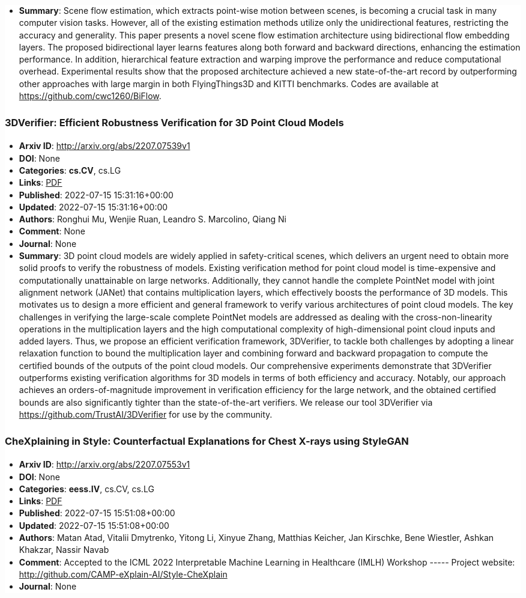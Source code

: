 - **Summary**: Scene flow estimation, which extracts point-wise motion between scenes, is becoming a crucial task in many computer vision tasks. However, all of the existing estimation methods utilize only the unidirectional features, restricting the accuracy and generality. This paper presents a novel scene flow estimation architecture using bidirectional flow embedding layers. The proposed bidirectional layer learns features along both forward and backward directions, enhancing the estimation performance. In addition, hierarchical feature extraction and warping improve the performance and reduce computational overhead. Experimental results show that the proposed architecture achieved a new state-of-the-art record by outperforming other approaches with large margin in both FlyingThings3D and KITTI benchmarks. Codes are available at https://github.com/cwc1260/BiFlow.



### 3DVerifier: Efficient Robustness Verification for 3D Point Cloud Models
- **Arxiv ID**: http://arxiv.org/abs/2207.07539v1
- **DOI**: None
- **Categories**: **cs.CV**, cs.LG
- **Links**: [PDF](http://arxiv.org/pdf/2207.07539v1)
- **Published**: 2022-07-15 15:31:16+00:00
- **Updated**: 2022-07-15 15:31:16+00:00
- **Authors**: Ronghui Mu, Wenjie Ruan, Leandro S. Marcolino, Qiang Ni
- **Comment**: None
- **Journal**: None
- **Summary**: 3D point cloud models are widely applied in safety-critical scenes, which delivers an urgent need to obtain more solid proofs to verify the robustness of models. Existing verification method for point cloud model is time-expensive and computationally unattainable on large networks. Additionally, they cannot handle the complete PointNet model with joint alignment network (JANet) that contains multiplication layers, which effectively boosts the performance of 3D models. This motivates us to design a more efficient and general framework to verify various architectures of point cloud models. The key challenges in verifying the large-scale complete PointNet models are addressed as dealing with the cross-non-linearity operations in the multiplication layers and the high computational complexity of high-dimensional point cloud inputs and added layers. Thus, we propose an efficient verification framework, 3DVerifier, to tackle both challenges by adopting a linear relaxation function to bound the multiplication layer and combining forward and backward propagation to compute the certified bounds of the outputs of the point cloud models. Our comprehensive experiments demonstrate that 3DVerifier outperforms existing verification algorithms for 3D models in terms of both efficiency and accuracy. Notably, our approach achieves an orders-of-magnitude improvement in verification efficiency for the large network, and the obtained certified bounds are also significantly tighter than the state-of-the-art verifiers. We release our tool 3DVerifier via https://github.com/TrustAI/3DVerifier for use by the community.



### CheXplaining in Style: Counterfactual Explanations for Chest X-rays using StyleGAN
- **Arxiv ID**: http://arxiv.org/abs/2207.07553v1
- **DOI**: None
- **Categories**: **eess.IV**, cs.CV, cs.LG
- **Links**: [PDF](http://arxiv.org/pdf/2207.07553v1)
- **Published**: 2022-07-15 15:51:08+00:00
- **Updated**: 2022-07-15 15:51:08+00:00
- **Authors**: Matan Atad, Vitalii Dmytrenko, Yitong Li, Xinyue Zhang, Matthias Keicher, Jan Kirschke, Bene Wiestler, Ashkan Khakzar, Nassir Navab
- **Comment**: Accepted to the ICML 2022 Interpretable Machine Learning in
  Healthcare (IMLH) Workshop ----- Project website:
  http://github.com/CAMP-eXplain-AI/Style-CheXplain
- **Journal**: None